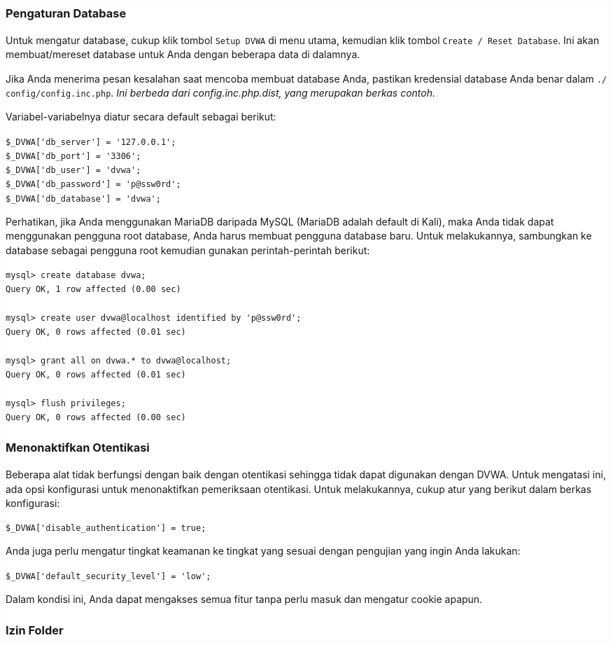 ### Pengaturan Database

Untuk mengatur database, cukup klik tombol `Setup DVWA` di menu utama, kemudian klik tombol `Create / Reset Database`. Ini akan membuat/mereset database untuk Anda dengan beberapa data di dalamnya.

Jika Anda menerima pesan kesalahan saat mencoba membuat database Anda, pastikan kredensial database Anda benar dalam `./config/config.inc.php`. *Ini berbeda dari config.inc.php.dist, yang merupakan berkas contoh.*

Variabel-variabelnya diatur secara default sebagai berikut:
```
$_DVWA['db_server'] = '127.0.0.1';
$_DVWA['db_port'] = '3306';
$_DVWA['db_user'] = 'dvwa';
$_DVWA['db_password'] = 'p@ssw0rd';
$_DVWA['db_database'] = 'dvwa';
```

Perhatikan, jika Anda menggunakan MariaDB daripada MySQL (MariaDB adalah default di Kali), maka Anda tidak dapat menggunakan pengguna root database, Anda harus membuat pengguna database baru. Untuk melakukannya, sambungkan ke database sebagai pengguna root kemudian gunakan perintah-perintah berikut:
```
mysql> create database dvwa;
Query OK, 1 row affected (0.00 sec)

mysql> create user dvwa@localhost identified by 'p@ssw0rd';
Query OK, 0 rows affected (0.01 sec)

mysql> grant all on dvwa.* to dvwa@localhost;
Query OK, 0 rows affected (0.01 sec)

mysql> flush privileges;
Query OK, 0 rows affected (0.00 sec)
```

### Menonaktifkan Otentikasi

Beberapa alat tidak berfungsi dengan baik dengan otentikasi sehingga tidak dapat digunakan dengan DVWA. Untuk mengatasi ini, ada opsi konfigurasi untuk menonaktifkan pemeriksaan otentikasi. Untuk melakukannya, cukup atur yang berikut dalam berkas konfigurasi:

```
$_DVWA['disable_authentication'] = true;
```

Anda juga perlu mengatur tingkat keamanan ke tingkat yang sesuai dengan pengujian yang ingin Anda lakukan:
```
$_DVWA['default_security_level'] = 'low';
```

Dalam kondisi ini, Anda dapat mengakses semua fitur tanpa perlu masuk dan mengatur cookie apapun.

### Izin Folder
